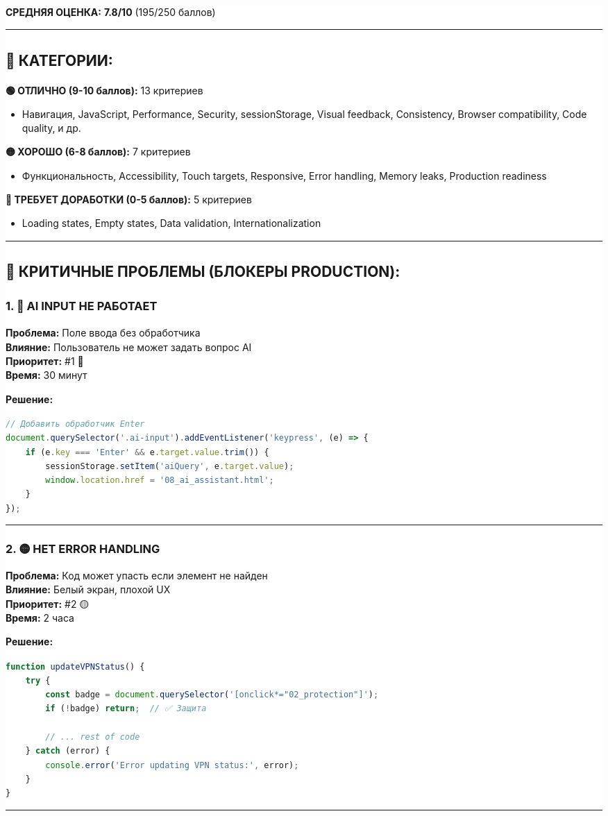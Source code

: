**СРЕДНЯЯ ОЦЕНКА:** **7.8/10** (195/250 баллов)

---

## 🎯 **КАТЕГОРИИ:**

**🟢 ОТЛИЧНО (9-10 баллов):** 13 критериев
- Навигация, JavaScript, Performance, Security, sessionStorage, Visual feedback, Consistency, Browser compatibility, Code quality, и др.

**🟡 ХОРОШО (6-8 баллов):** 7 критериев
- Функциональность, Accessibility, Touch targets, Responsive, Error handling, Memory leaks, Production readiness

**🔴 ТРЕБУЕТ ДОРАБОТКИ (0-5 баллов):** 5 критериев
- Loading states, Empty states, Data validation, Internationalization

---

## 🚨 **КРИТИЧНЫЕ ПРОБЛЕМЫ (БЛОКЕРЫ PRODUCTION):**

### **1. 🔴 AI INPUT НЕ РАБОТАЕТ**
**Проблема:** Поле ввода без обработчика  
**Влияние:** Пользователь не может задать вопрос AI  
**Приоритет:** #1 🔴  
**Время:** 30 минут

**Решение:**
```javascript
// Добавить обработчик Enter
document.querySelector('.ai-input').addEventListener('keypress', (e) => {
    if (e.key === 'Enter' && e.target.value.trim()) {
        sessionStorage.setItem('aiQuery', e.target.value);
        window.location.href = '08_ai_assistant.html';
    }
});
```

---

### **2. 🟡 НЕТ ERROR HANDLING**
**Проблема:** Код может упасть если элемент не найден  
**Влияние:** Белый экран, плохой UX  
**Приоритет:** #2 🟡  
**Время:** 2 часа

**Решение:**
```javascript
function updateVPNStatus() {
    try {
        const badge = document.querySelector('[onclick*="02_protection"]');
        if (!badge) return;  // ✅ Защита
        
        // ... rest of code
    } catch (error) {
        console.error('Error updating VPN status:', error);
    }
}
```

---
